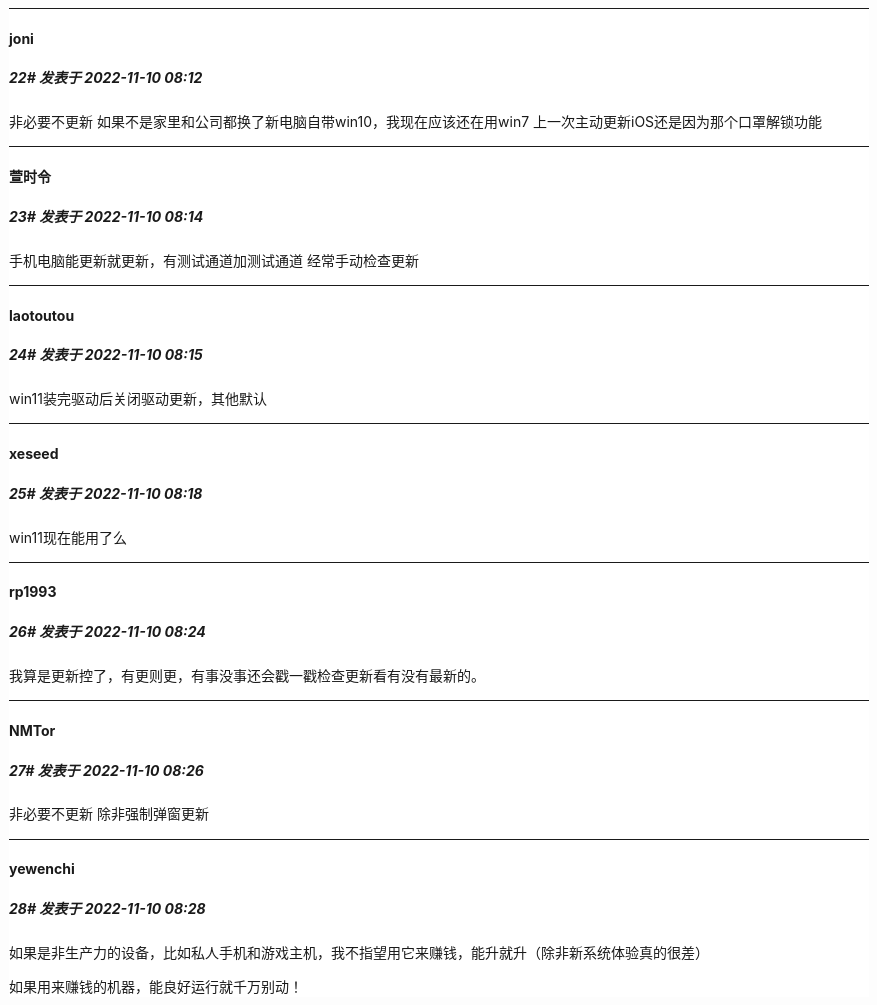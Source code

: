 *****

####  joni  
##### 22#       发表于 2022-11-10 08:12

非必要不更新
如果不是家里和公司都换了新电脑自带win10，我现在应该还在用win7
上一次主动更新iOS还是因为那个口罩解锁功能

*****

####  萱时令  
##### 23#       发表于 2022-11-10 08:14

手机电脑能更新就更新，有测试通道加测试通道
经常手动检查更新

*****

####  laotoutou  
##### 24#       发表于 2022-11-10 08:15

win11装完驱动后关闭驱动更新，其他默认

*****

####  xeseed  
##### 25#       发表于 2022-11-10 08:18

win11现在能用了么

*****

####  rp1993  
##### 26#       发表于 2022-11-10 08:24

我算是更新控了，有更则更，有事没事还会戳一戳检查更新看有没有最新的。

*****

####  NMTor  
##### 27#       发表于 2022-11-10 08:26

非必要不更新
除非强制弹窗更新

*****

####  yewenchi  
##### 28#       发表于 2022-11-10 08:28

如果是非生产力的设备，比如私人手机和游戏主机，我不指望用它来赚钱，能升就升（除非新系统体验真的很差）

如果用来赚钱的机器，能良好运行就千万别动！
